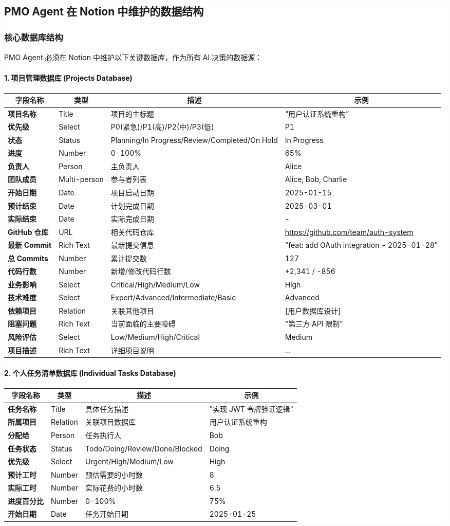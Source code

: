 
## PMO Agent 在 Notion 中维护的数据结构

### 核心数据库结构

PMO Agent 必须在 Notion 中维护以下关键数据库，作为所有 AI 决策的数据源：

#### 1. 项目管理数据库 (Projects Database)

| 字段名称        | 类型         | 描述                                          | 示例                                       |
| --------------- | ------------ | --------------------------------------------- | ------------------------------------------ |
| **项目名称**    | Title        | 项目的主标题                                  | “用户认证系统重构”                         |
| **优先级**      | Select       | P0(紧急)/P1(高)/P2(中)/P3(低)                 | P1                                         |
| **状态**        | Status       | Planning/In Progress/Review/Completed/On Hold | In Progress                                |
| **进度**        | Number       | 0-100%                                        | 65%                                        |
| **负责人**      | Person       | 主负责人                                      | Alice                                      |
| **团队成员**    | Multi-person | 参与者列表                                    | Alice, Bob, Charlie                        |
| **开始日期**    | Date         | 项目启动日期                                  | 2025-01-15                                 |
| **预计结束**    | Date         | 计划完成日期                                  | 2025-03-01                                 |
| **实际结束**    | Date         | 实际完成日期                                  | -                                          |
| **GitHub 仓库** | URL          | 相关代码仓库                                  | https://github.com/team/auth-system        |
| **最新 Commit** | Rich Text    | 最新提交信息                                  | "feat: add OAuth integration - 2025-01-28" |
| **总 Commits**  | Number       | 累计提交数                                    | 127                                        |
| **代码行数**    | Number       | 新增/修改代码行数                             | +2,341 / -856                              |
| **业务影响**    | Select       | Critical/High/Medium/Low                      | High                                       |
| **技术难度**    | Select       | Expert/Advanced/Intermediate/Basic            | Advanced                                   |
| **依赖项目**    | Relation     | 关联其他项目                                  | [用户数据库设计]                           |
| **阻塞问题**    | Rich Text    | 当前面临的主要障碍                            | "第三方 API 限制"                          |
| **风险评估**    | Select       | Low/Medium/High/Critical                      | Medium                                     |
| **项目描述**    | Rich Text    | 详细项目说明                                  | ...                                        |

#### 2. 个人任务清单数据库 (Individual Tasks Database)

| 字段名称         | 类型      | 描述                           | 示例                                  |
| ---------------- | --------- | ------------------------------ | ------------------------------------- |
| **任务名称**     | Title     | 具体任务描述                   | "实现 JWT 令牌验证逻辑"               |
| **所属项目**     | Relation  | 关联项目数据库                 | 用户认证系统重构                      |
| **分配给**       | Person    | 任务执行人                     | Bob                                   |
| **任务状态**     | Status    | Todo/Doing/Review/Done/Blocked | Doing                                 |
| **优先级**       | Select    | Urgent/High/Medium/Low         | High                                  |
| **预计工时**     | Number    | 预估需要的小时数               | 8                                     |
| **实际工时**     | Number    | 实际花费的小时数               | 6.5                                   |
| **进度百分比**   | Number    | 0-100%                         | 75%                                   |
| **开始日期**     | Date      | 任务开始日期                   | 2025-01-25                            |